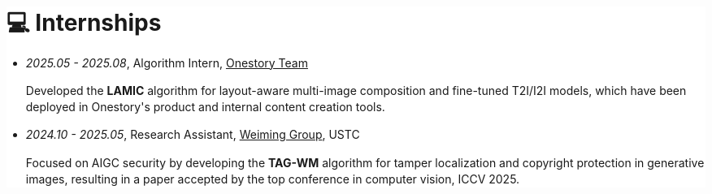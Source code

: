 # 💻 Internships
- *2025.05 - 2025.08*, Algorithm Intern, [Onestory Team](https://ad.yiban.io/operate/tool/1189)

    Developed the **LAMIC** algorithm for layout-aware multi-image composition and fine-tuned T2I/I2I models, which have been deployed in Onestory's product and internal content creation tools.

- *2024.10 - 2025.05*, Research Assistant, [Weiming Group](http://staff.ustc.edu.cn/~zhangwm/index.html), USTC

    Focused on AIGC security by developing the **TAG-WM** algorithm for tamper localization and copyright protection in generative images, resulting in a paper accepted by the top conference in computer vision, ICCV 2025.